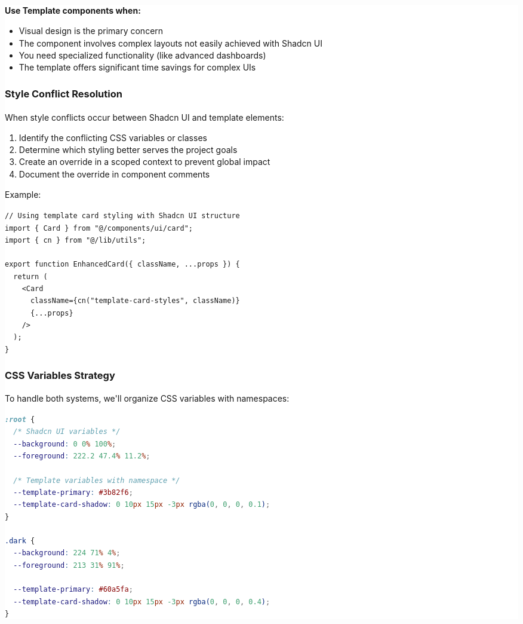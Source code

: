 **Use Template components when:**
- Visual design is the primary concern
- The component involves complex layouts not easily achieved with Shadcn UI
- You need specialized functionality (like advanced dashboards)
- The template offers significant time savings for complex UIs

### Style Conflict Resolution

When style conflicts occur between Shadcn UI and template elements:

1. Identify the conflicting CSS variables or classes
2. Determine which styling better serves the project goals
3. Create an override in a scoped context to prevent global impact
4. Document the override in component comments

Example:
```tsx
// Using template card styling with Shadcn UI structure
import { Card } from "@/components/ui/card";
import { cn } from "@/lib/utils";

export function EnhancedCard({ className, ...props }) {
  return (
    <Card 
      className={cn("template-card-styles", className)} 
      {...props} 
    />
  );
}
```

### CSS Variables Strategy

To handle both systems, we'll organize CSS variables with namespaces:

```css
:root {
  /* Shadcn UI variables */
  --background: 0 0% 100%;
  --foreground: 222.2 47.4% 11.2%;
  
  /* Template variables with namespace */
  --template-primary: #3b82f6;
  --template-card-shadow: 0 10px 15px -3px rgba(0, 0, 0, 0.1);
}

.dark {
  --background: 224 71% 4%;
  --foreground: 213 31% 91%;
  
  --template-primary: #60a5fa;
  --template-card-shadow: 0 10px 15px -3px rgba(0, 0, 0, 0.4);
}
```
